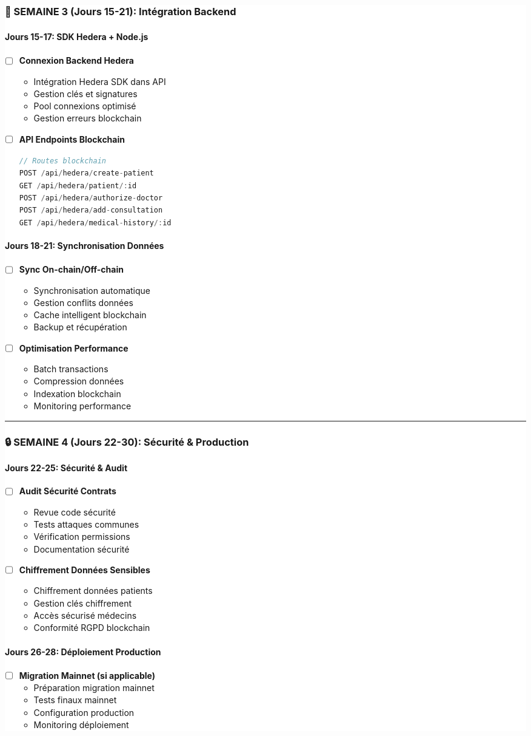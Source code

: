 ### **🚀 SEMAINE 3 (Jours 15-21): Intégration Backend**

#### **Jours 15-17: SDK Hedera + Node.js**
- [ ] **Connexion Backend Hedera**
  - Intégration Hedera SDK dans API
  - Gestion clés et signatures
  - Pool connexions optimisé
  - Gestion erreurs blockchain

- [ ] **API Endpoints Blockchain**
  ```javascript
  // Routes blockchain
  POST /api/hedera/create-patient
  GET /api/hedera/patient/:id
  POST /api/hedera/authorize-doctor
  POST /api/hedera/add-consultation
  GET /api/hedera/medical-history/:id
  ```

#### **Jours 18-21: Synchronisation Données**
- [ ] **Sync On-chain/Off-chain**
  - Synchronisation automatique
  - Gestion conflits données
  - Cache intelligent blockchain
  - Backup et récupération

- [ ] **Optimisation Performance**
  - Batch transactions
  - Compression données
  - Indexation blockchain
  - Monitoring performance

---

### **🔒 SEMAINE 4 (Jours 22-30): Sécurité & Production**

#### **Jours 22-25: Sécurité & Audit**
- [ ] **Audit Sécurité Contrats**
  - Revue code sécurité
  - Tests attaques communes
  - Vérification permissions
  - Documentation sécurité

- [ ] **Chiffrement Données Sensibles**
  - Chiffrement données patients
  - Gestion clés chiffrement
  - Accès sécurisé médecins
  - Conformité RGPD blockchain

#### **Jours 26-28: Déploiement Production**
- [ ] **Migration Mainnet (si applicable)**
  - Préparation migration mainnet
  - Tests finaux mainnet
  - Configuration production
  - Monitoring déploiement

